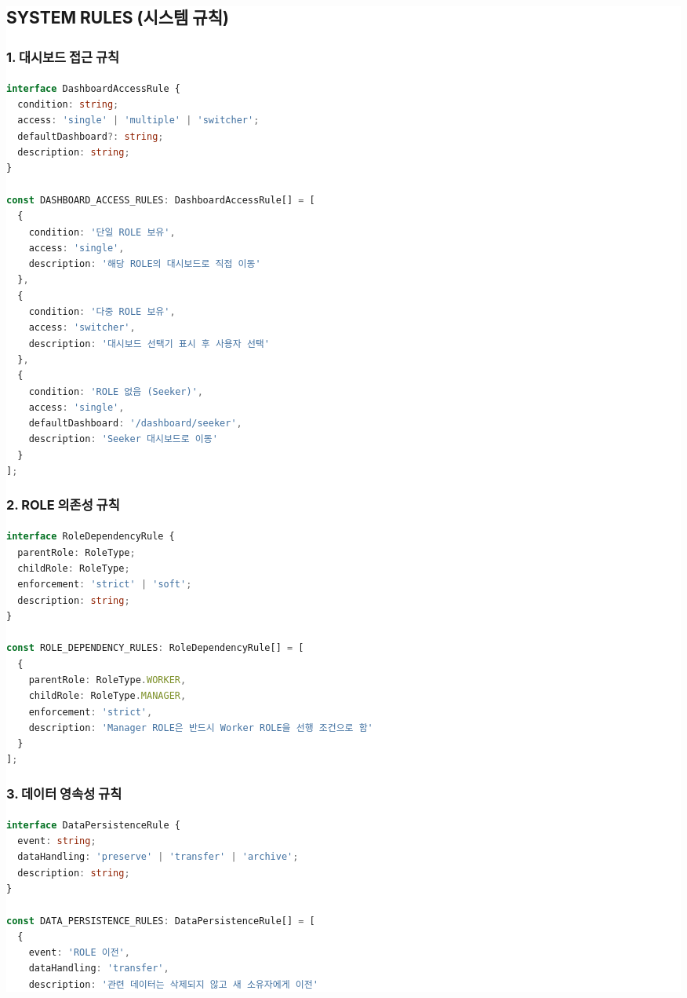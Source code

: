## SYSTEM RULES (시스템 규칙)

### 1. 대시보드 접근 규칙
```typescript
interface DashboardAccessRule {
  condition: string;
  access: 'single' | 'multiple' | 'switcher';
  defaultDashboard?: string;
  description: string;
}

const DASHBOARD_ACCESS_RULES: DashboardAccessRule[] = [
  {
    condition: '단일 ROLE 보유',
    access: 'single',
    description: '해당 ROLE의 대시보드로 직접 이동'
  },
  {
    condition: '다중 ROLE 보유',
    access: 'switcher',
    description: '대시보드 선택기 표시 후 사용자 선택'
  },
  {
    condition: 'ROLE 없음 (Seeker)',
    access: 'single',
    defaultDashboard: '/dashboard/seeker',
    description: 'Seeker 대시보드로 이동'
  }
];
```

### 2. ROLE 의존성 규칙
```typescript
interface RoleDependencyRule {
  parentRole: RoleType;
  childRole: RoleType;
  enforcement: 'strict' | 'soft';
  description: string;
}

const ROLE_DEPENDENCY_RULES: RoleDependencyRule[] = [
  {
    parentRole: RoleType.WORKER,
    childRole: RoleType.MANAGER,
    enforcement: 'strict',
    description: 'Manager ROLE은 반드시 Worker ROLE을 선행 조건으로 함'
  }
];
```

### 3. 데이터 영속성 규칙
```typescript
interface DataPersistenceRule {
  event: string;
  dataHandling: 'preserve' | 'transfer' | 'archive';
  description: string;
}

const DATA_PERSISTENCE_RULES: DataPersistenceRule[] = [
  {
    event: 'ROLE 이전',
    dataHandling: 'transfer',
    description: '관련 데이터는 삭제되지 않고 새 소유자에게 이전'
```